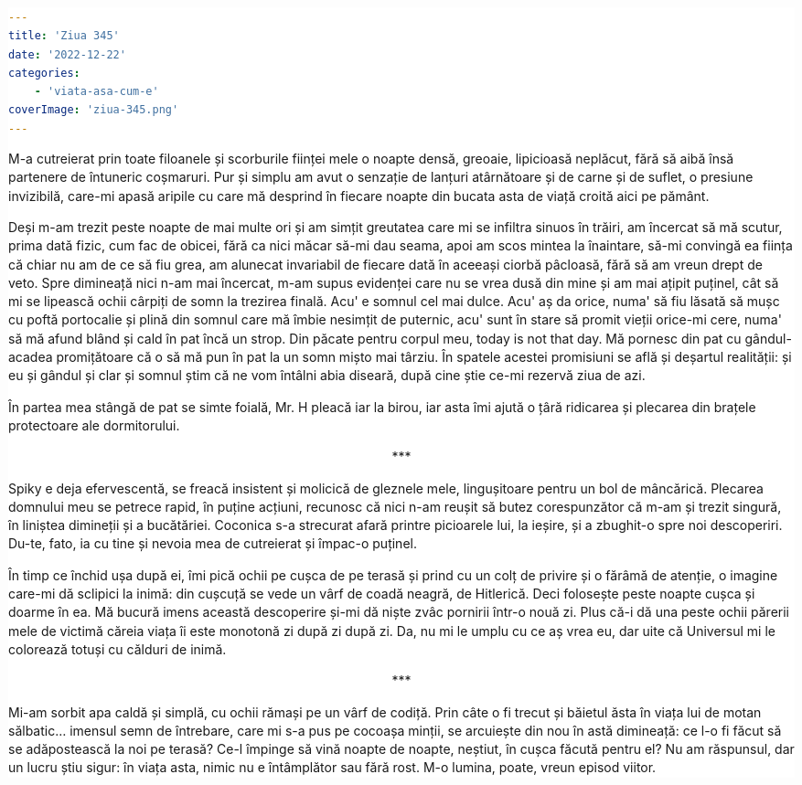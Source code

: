 ```yaml
---
title: 'Ziua 345'
date: '2022-12-22'
categories:
    - 'viata-asa-cum-e'
coverImage: 'ziua-345.png'
---
```


M-a cutreierat prin toate filoanele și scorburile ființei mele o noapte densă, greoaie, lipicioasă neplăcut, fără să aibă însă partenere de întuneric coșmaruri. Pur și simplu am avut o senzație de lanțuri atârnătoare și de carne și de suflet, o presiune invizibilă, care-mi apasă aripile cu care mă desprind în fiecare noapte din bucata asta de viață croită aici pe pământ.

Deși m-am trezit peste noapte de mai multe ori și am simțit greutatea care mi se infiltra sinuos în trăiri, am încercat să mă scutur, prima dată fizic, cum fac de obicei, fără ca nici măcar să-mi dau seama, apoi am scos mintea la înaintare, să-mi convingă ea ființa că chiar nu am de ce să fiu grea, am alunecat invariabil de fiecare dată în aceeași ciorbă pâcloasă, fără să am vreun drept de veto. Spre dimineață nici n-am mai încercat, m-am supus evidenței care nu se vrea dusă din mine și am mai ațipit puținel, cât să mi se lipească ochii cârpiți de somn la trezirea finală. Acu' e somnul cel mai dulce. Acu' aș da orice, numa' să fiu lăsată să mușc cu poftă portocalie și plină din somnul care mă îmbie nesimțit de puternic, acu' sunt în stare să promit vieții orice-mi cere, numa' să mă afund blând și cald în pat încă un strop. Din păcate pentru corpul meu, today is not that day. Mă pornesc din pat cu gândul-acadea promițătoare că o să mă pun în pat la un somn mișto mai târziu. În spatele acestei promisiuni se află și deșartul realității: și eu și gândul și clar și somnul știm că ne vom întâlni abia diseară, după cine știe ce-mi rezervă ziua de azi.

În partea mea stângă de pat se simte foială, Mr. H pleacă iar la birou, iar asta îmi ajută o țâră ridicarea și plecarea din brațele protectoare ale dormitorului.

<p style="text-align: center;">***</p>

Spiky e deja efervescentă, se freacă insistent și molicică de gleznele mele, lingușitoare pentru un bol de mâncărică. Plecarea domnului meu se petrece rapid, în puține acțiuni, recunosc că nici n-am reușit să butez corespunzător că m-am și trezit singură, în liniștea dimineții și a bucătăriei. Coconica s-a strecurat afară printre picioarele lui, la ieșire, și a zbughit-o spre noi descoperiri. Du-te, fato, ia cu tine și nevoia mea de cutreierat și împac-o puținel.

În timp ce închid ușa după ei, îmi pică ochii pe cușca de pe terasă și prind cu un colț de privire și o fărâmă de atenție, o imagine care-mi dă sclipici la inimă: din cușcuță se vede un vârf de coadă neagră, de Hitlerică. Deci folosește peste noapte cușca și doarme în ea. Mă bucură imens această descoperire și-mi dă niște zvâc pornirii într-o nouă zi. Plus că-i dă una peste ochii părerii mele de victimă căreia viața îi este monotonă zi după zi după zi. Da, nu mi le umplu cu ce aș vrea eu, dar uite că Universul mi le colorează totuși cu călduri de inimă.

<p style="text-align: center;">***</p>

Mi-am sorbit apa caldă și simplă, cu ochii rămași pe un vârf de codiță. Prin câte o fi trecut și băietul ăsta în viața lui de motan sălbatic… imensul semn de întrebare, care mi s-a pus pe cocoașa minții, se arcuiește din nou în astă dimineață: ce l-o fi făcut să se adăpostească la noi pe terasă? Ce-l împinge să vină noapte de noapte, neștiut, în cușca făcută pentru el? Nu am răspunsul, dar un lucru știu sigur: în viața asta, nimic nu e întâmplător sau fără rost. M-o lumina, poate, vreun episod viitor.
